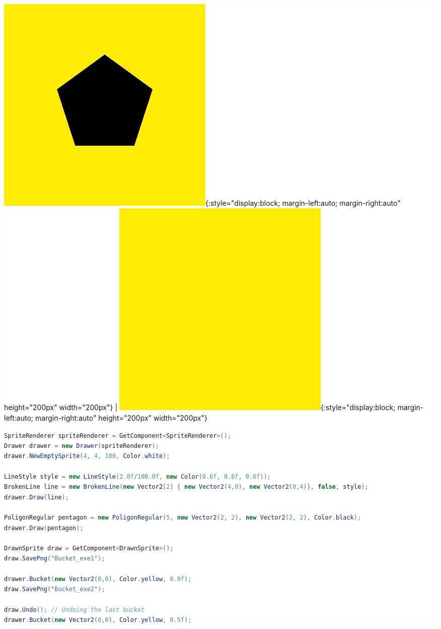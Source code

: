 ![bucket3](images/Bucket_exe3.png){:style="display:block; margin-left:auto; margin-right:auto" height="200px" width="200px"} | ![bucket4](images/Bucket_exe4.png){:style="display:block; margin-left:auto; margin-right:auto" height="200px" width="200px"}

```csharp
SpriteRenderer spriteRenderer = GetComponent<SpriteRenderer>();
Drawer drawer = new Drawer(spriteRenderer);
drawer.NewEmptySprite(4, 4, 100, Color.white);

LineStyle style = new LineStyle(2.0f/100.0f, new Color(0.6f, 0.6f, 0.6f));
BrokenLine line = new BrokenLine(new Vector2[2] { new Vector2(4,0), new Vector2(0,4)}, false, style);
drawer.Draw(line);

PoligonRegular pentagon = new PoligonRegular(5, new Vector2(2, 2), new Vector2(2, 2), Color.black);
drawer.Draw(pentagon);

DrawnSprite draw = GetComponent<DrawnSprite>();
draw.SavePng("Bucket_exe1");

drawer.Bucket(new Vector2(0,0), Color.yellow, 0.0f);
draw.SavePng("Bucket_exe2");

draw.Undo(); // Undoing the last bucket
drawer.Bucket(new Vector2(0,0), Color.yellow, 0.5f);
```